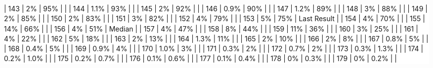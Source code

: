 | 143 | 2% | 95% |  |
| 144 | 1.1% | 93% |  |
| 145 | 2% | 92% |  |
| 146 | 0.9% | 90% |  |
| 147 | 1.2% | 89% |  |
| 148 | 3% | 88% |  |
| 149 | 2% | 85% |  |
| 150 | 2% | 83% |  |
| 151 | 3% | 82% |  |
| 152 | 4% | 79% |  |
| 153 | 5% | 75% | Last Result |
| 154 | 4% | 70% |  |
| 155 | 14% | 66% |  |
| 156 | 4% | 51% | Median |
| 157 | 4% | 47% |  |
| 158 | 8% | 44% |  |
| 159 | 11% | 36% |  |
| 160 | 3% | 25% |  |
| 161 | 4% | 22% |  |
| 162 | 5% | 18% |  |
| 163 | 2% | 13% |  |
| 164 | 1.3% | 11% |  |
| 165 | 2% | 10% |  |
| 166 | 2% | 8% |  |
| 167 | 0.8% | 5% |  |
| 168 | 0.4% | 5% |  |
| 169 | 0.9% | 4% |  |
| 170 | 1.0% | 3% |  |
| 171 | 0.3% | 2% |  |
| 172 | 0.7% | 2% |  |
| 173 | 0.3% | 1.3% |  |
| 174 | 0.2% | 1.0% |  |
| 175 | 0.2% | 0.7% |  |
| 176 | 0.1% | 0.6% |  |
| 177 | 0.1% | 0.4% |  |
| 178 | 0% | 0.3% |  |
| 179 | 0% | 0.2% |  |